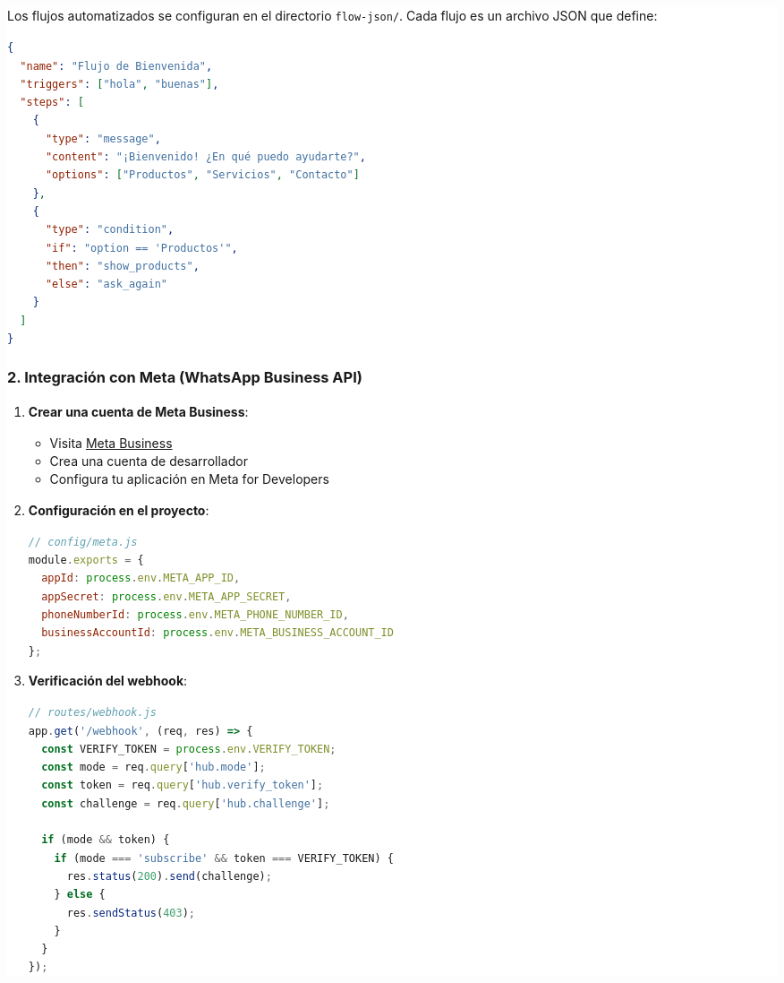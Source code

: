 Los flujos automatizados se configuran en el directorio `flow-json/`. Cada flujo es un archivo JSON que define:

```json
{
  "name": "Flujo de Bienvenida",
  "triggers": ["hola", "buenas"],
  "steps": [
    {
      "type": "message",
      "content": "¡Bienvenido! ¿En qué puedo ayudarte?",
      "options": ["Productos", "Servicios", "Contacto"]
    },
    {
      "type": "condition",
      "if": "option == 'Productos'",
      "then": "show_products",
      "else": "ask_again"
    }
  ]
}
```

### 2. Integración con Meta (WhatsApp Business API)

1. **Crear una cuenta de Meta Business**:
   - Visita [Meta Business](https://business.facebook.com)
   - Crea una cuenta de desarrollador
   - Configura tu aplicación en Meta for Developers

2. **Configuración en el proyecto**:
   ```javascript
   // config/meta.js
   module.exports = {
     appId: process.env.META_APP_ID,
     appSecret: process.env.META_APP_SECRET,
     phoneNumberId: process.env.META_PHONE_NUMBER_ID,
     businessAccountId: process.env.META_BUSINESS_ACCOUNT_ID
   };
   ```

3. **Verificación del webhook**:
   ```javascript
   // routes/webhook.js
   app.get('/webhook', (req, res) => {
     const VERIFY_TOKEN = process.env.VERIFY_TOKEN;
     const mode = req.query['hub.mode'];
     const token = req.query['hub.verify_token'];
     const challenge = req.query['hub.challenge'];

     if (mode && token) {
       if (mode === 'subscribe' && token === VERIFY_TOKEN) {
         res.status(200).send(challenge);
       } else {
         res.sendStatus(403);
       }
     }
   });
   ```
